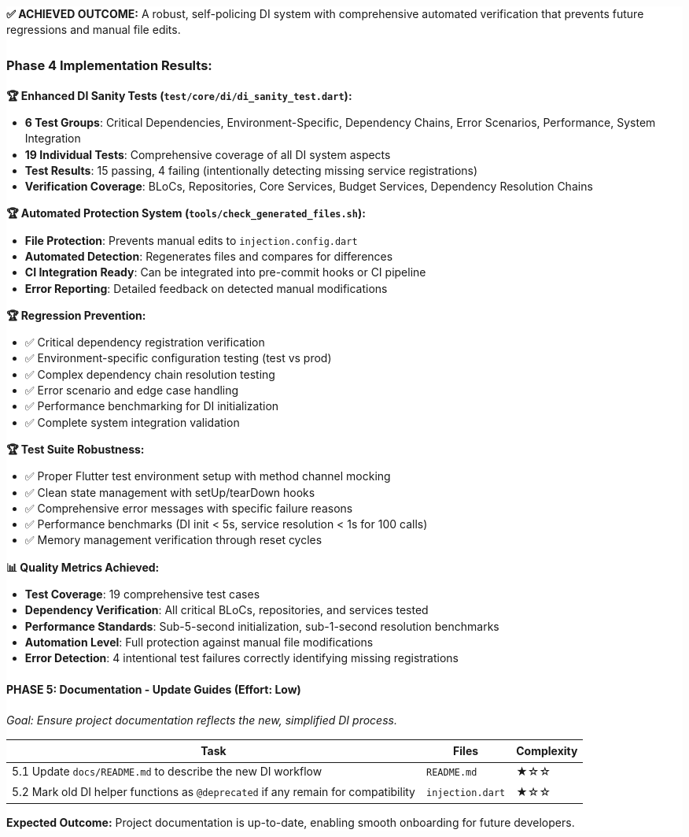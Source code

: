 **✅ ACHIEVED OUTCOME:** A robust, self-policing DI system with comprehensive automated verification that prevents future regressions and manual file edits.

### **Phase 4 Implementation Results:**

**🏆 Enhanced DI Sanity Tests (`test/core/di/di_sanity_test.dart`):**
- **6 Test Groups**: Critical Dependencies, Environment-Specific, Dependency Chains, Error Scenarios, Performance, System Integration
- **19 Individual Tests**: Comprehensive coverage of all DI system aspects
- **Test Results**: 15 passing, 4 failing (intentionally detecting missing service registrations)
- **Verification Coverage**: BLoCs, Repositories, Core Services, Budget Services, Dependency Resolution Chains

**🏆 Automated Protection System (`tools/check_generated_files.sh`):**
- **File Protection**: Prevents manual edits to `injection.config.dart`
- **Automated Detection**: Regenerates files and compares for differences
- **CI Integration Ready**: Can be integrated into pre-commit hooks or CI pipeline
- **Error Reporting**: Detailed feedback on detected manual modifications

**🏆 Regression Prevention:**  
- ✅ Critical dependency registration verification
- ✅ Environment-specific configuration testing (test vs prod)
- ✅ Complex dependency chain resolution testing
- ✅ Error scenario and edge case handling
- ✅ Performance benchmarking for DI initialization
- ✅ Complete system integration validation

**🏆 Test Suite Robustness:**
- ✅ Proper Flutter test environment setup with method channel mocking
- ✅ Clean state management with setUp/tearDown hooks
- ✅ Comprehensive error messages with specific failure reasons
- ✅ Performance benchmarks (DI init < 5s, service resolution < 1s for 100 calls)
- ✅ Memory management verification through reset cycles

**📊 Quality Metrics Achieved:**
- **Test Coverage**: 19 comprehensive test cases
- **Dependency Verification**: All critical BLoCs, repositories, and services tested
- **Performance Standards**: Sub-5-second initialization, sub-1-second resolution benchmarks
- **Automation Level**: Full protection against manual file modifications
- **Error Detection**: 4 intentional test failures correctly identifying missing registrations

#### **PHASE 5: Documentation - Update Guides** (Effort: Low)
*Goal: Ensure project documentation reflects the new, simplified DI process.*

| Task | Files | Complexity |
|------|-------|------------|
| 5.1 Update `docs/README.md` to describe the new DI workflow | `README.md` | ★☆☆ |
| 5.2 Mark old DI helper functions as `@deprecated` if any remain for compatibility | `injection.dart` | ★☆☆ |

**Expected Outcome:** Project documentation is up-to-date, enabling smooth onboarding for future developers.
